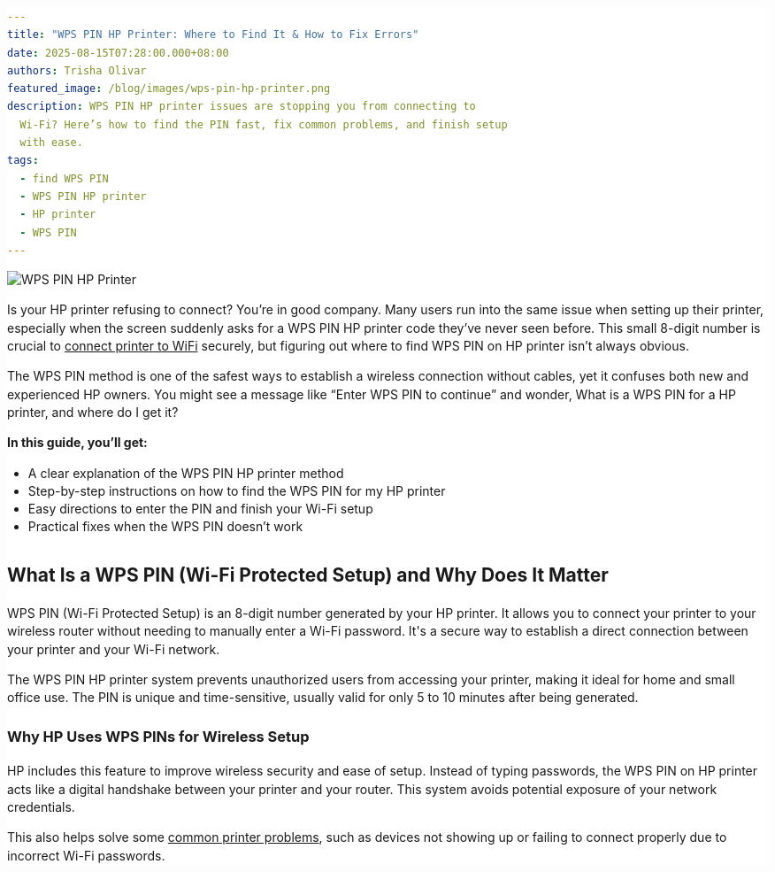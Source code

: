 ```yaml
---
title: "WPS PIN HP Printer: Where to Find It & How to Fix Errors"
date: 2025-08-15T07:28:00.000+08:00
authors: Trisha Olivar
featured_image: /blog/images/wps-pin-hp-printer.png
description: WPS PIN HP printer issues are stopping you from connecting to
  Wi-Fi? Here’s how to find the PIN fast, fix common problems, and finish setup
  with ease.
tags:
  - find WPS PIN
  - WPS PIN HP printer
  - HP printer
  - WPS PIN
---
```

![WPS PIN HP Printer](/blog/images/wps-pin-hp-printer.png "WPS PIN HP Printer: Where to Find It & How to Fix Errors")

Is your HP printer refusing to connect? You’re in good company. Many users run into the same issue when setting up their printer, especially when the screen suddenly asks for a WPS PIN HP printer code they’ve never seen before. This small 8-digit number is crucial to [connect printer to WiFi](https://www.compandsave.com/blog/posts/how-to-connect-printer-to-wi-fi-wireless-printing-guide.html) securely, but figuring out where to find WPS PIN on HP printer isn’t always obvious.

The WPS PIN method is one of the safest ways to establish a wireless connection without cables, yet it confuses both new and experienced HP owners. You might see a message like “Enter WPS PIN to continue” and wonder, What is a WPS PIN for a HP printer, and where do I get it?

**In this guide, you’ll get:**

* A clear explanation of the WPS PIN HP printer method
* Step-by-step instructions on how to find the WPS PIN for my HP printer
* Easy directions to enter the PIN and finish your Wi-Fi setup
* Practical fixes when the WPS PIN doesn’t work

## **What Is a WPS PIN (Wi-Fi Protected Setup) and Why Does It Matter**

WPS PIN (Wi-Fi Protected Setup) is an 8-digit number generated by your HP printer. It allows you to connect your printer to your wireless router without needing to manually enter a Wi-Fi password. It's a secure way to establish a direct connection between your printer and your Wi-Fi network.

The WPS PIN HP printer system prevents unauthorized users from accessing your printer, making it ideal for home and small office use. The PIN is unique and time-sensitive, usually valid for only 5 to 10 minutes after being generated.

### **Why HP Uses WPS PINs for Wireless Setup**

HP includes this feature to improve wireless security and ease of setup. Instead of typing passwords, the WPS PIN on HP printer acts like a digital handshake between your printer and your router. This system avoids potential exposure of your network credentials.

This also helps solve some [common printer problems](https://www.compandsave.com/blog/posts/how-to-fix-common-printer-problems-tips-for-easy-troubleshooting.html), such as devices not showing up or failing to connect properly due to incorrect Wi-Fi passwords.
